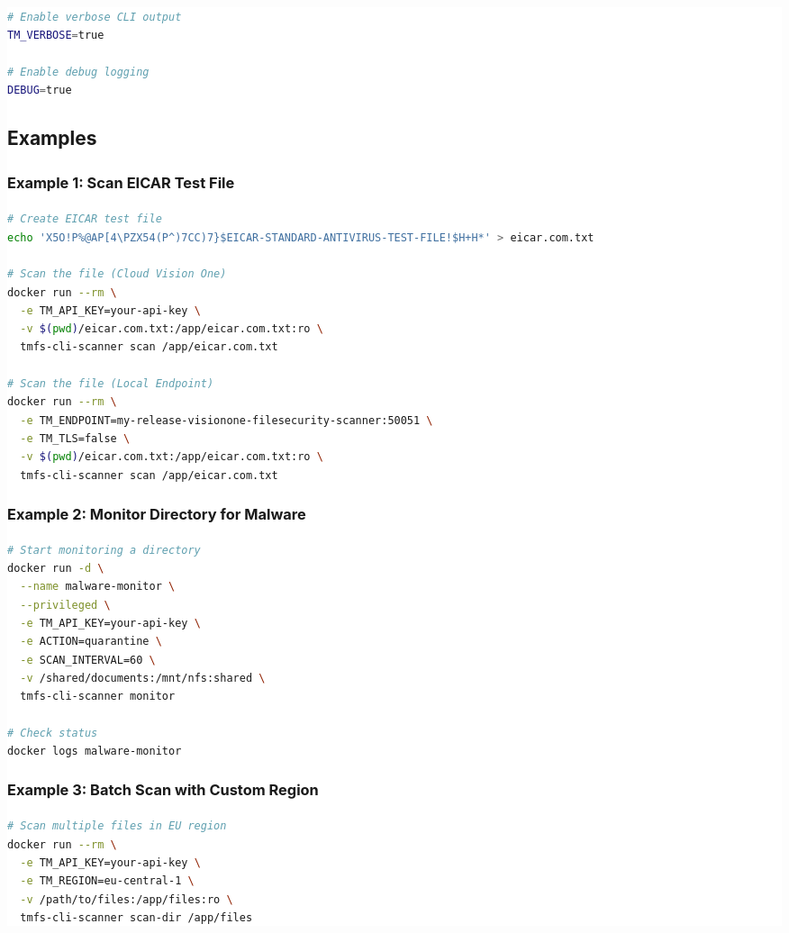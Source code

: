 ```bash
# Enable verbose CLI output
TM_VERBOSE=true

# Enable debug logging
DEBUG=true
```

## Examples

### Example 1: Scan EICAR Test File

```bash
# Create EICAR test file
echo 'X5O!P%@AP[4\PZX54(P^)7CC)7}$EICAR-STANDARD-ANTIVIRUS-TEST-FILE!$H+H*' > eicar.com.txt

# Scan the file (Cloud Vision One)
docker run --rm \
  -e TM_API_KEY=your-api-key \
  -v $(pwd)/eicar.com.txt:/app/eicar.com.txt:ro \
  tmfs-cli-scanner scan /app/eicar.com.txt

# Scan the file (Local Endpoint)
docker run --rm \
  -e TM_ENDPOINT=my-release-visionone-filesecurity-scanner:50051 \
  -e TM_TLS=false \
  -v $(pwd)/eicar.com.txt:/app/eicar.com.txt:ro \
  tmfs-cli-scanner scan /app/eicar.com.txt
```

### Example 2: Monitor Directory for Malware

```bash
# Start monitoring a directory
docker run -d \
  --name malware-monitor \
  --privileged \
  -e TM_API_KEY=your-api-key \
  -e ACTION=quarantine \
  -e SCAN_INTERVAL=60 \
  -v /shared/documents:/mnt/nfs:shared \
  tmfs-cli-scanner monitor

# Check status
docker logs malware-monitor
```

### Example 3: Batch Scan with Custom Region

```bash
# Scan multiple files in EU region
docker run --rm \
  -e TM_API_KEY=your-api-key \
  -e TM_REGION=eu-central-1 \
  -v /path/to/files:/app/files:ro \
  tmfs-cli-scanner scan-dir /app/files
```
